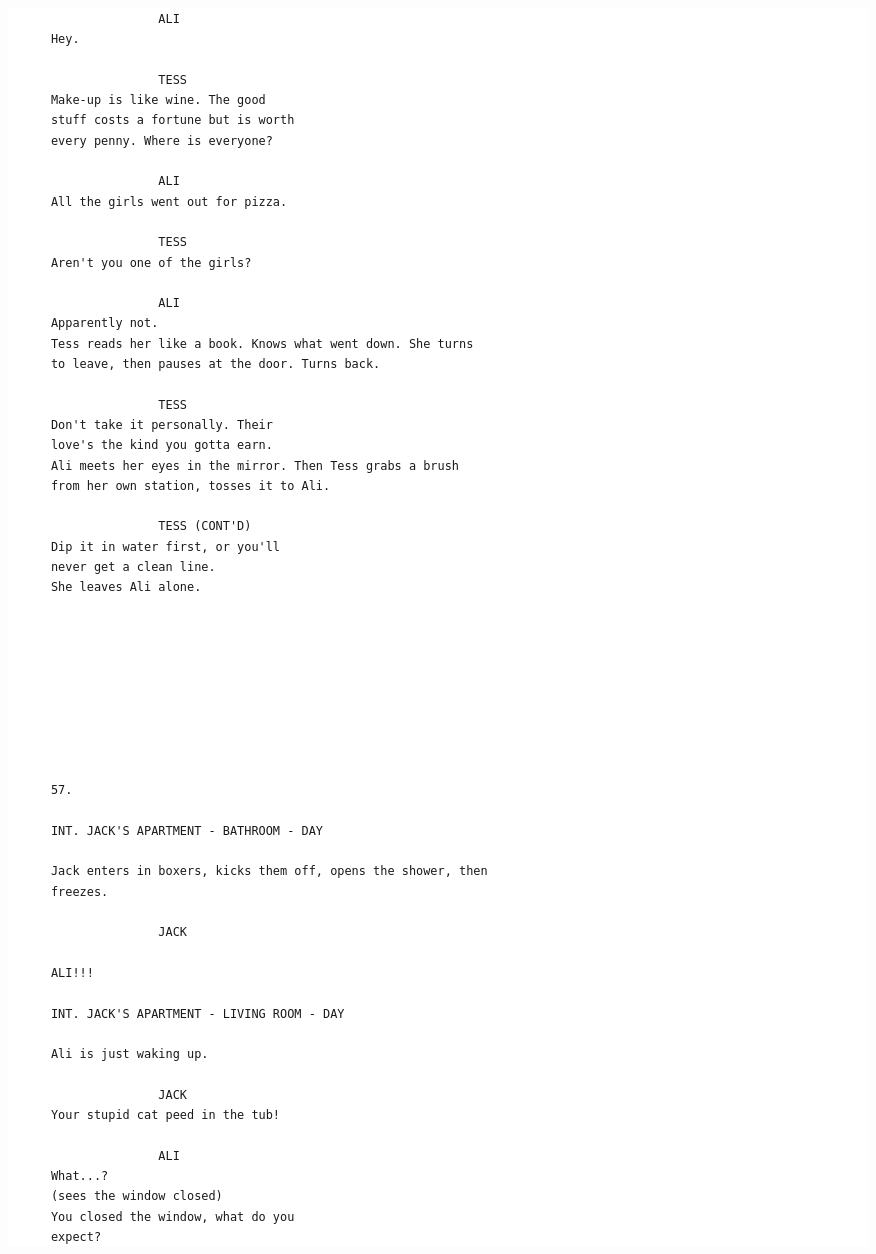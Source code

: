                          ALI
          Hey.

                         TESS
          Make-up is like wine. The good
          stuff costs a fortune but is worth
          every penny. Where is everyone?

                         ALI
          All the girls went out for pizza.

                         TESS
          Aren't you one of the girls?

                         ALI
          Apparently not.
          Tess reads her like a book. Knows what went down. She turns
          to leave, then pauses at the door. Turns back.

                         TESS
          Don't take it personally. Their
          love's the kind you gotta earn.
          Ali meets her eyes in the mirror. Then Tess grabs a brush
          from her own station, tosses it to Ali.

                         TESS (CONT'D)
          Dip it in water first, or you'll
          never get a clean line.
          She leaves Ali alone.

                         

                         

                         

                         

          57.

          INT. JACK'S APARTMENT - BATHROOM - DAY

          Jack enters in boxers, kicks them off, opens the shower, then
          freezes.

                         JACK

          ALI!!!

          INT. JACK'S APARTMENT - LIVING ROOM - DAY

          Ali is just waking up.

                         JACK
          Your stupid cat peed in the tub!

                         ALI
          What...?
          (sees the window closed)
          You closed the window, what do you
          expect?
